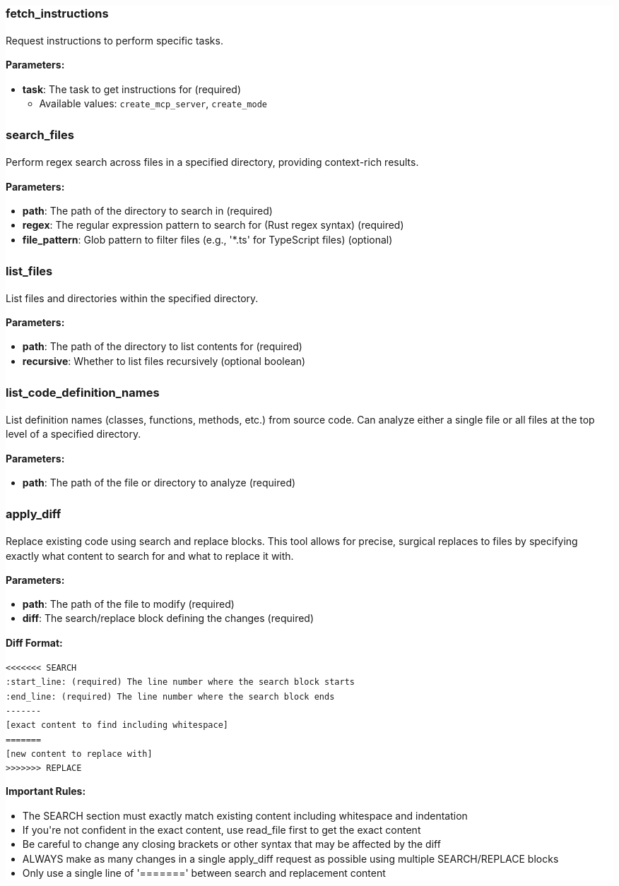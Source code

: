 ### fetch_instructions
Request instructions to perform specific tasks.

**Parameters:**
- **task**: The task to get instructions for (required)
  - Available values: `create_mcp_server`, `create_mode`

### search_files
Perform regex search across files in a specified directory, providing context-rich results.

**Parameters:**
- **path**: The path of the directory to search in (required)
- **regex**: The regular expression pattern to search for (Rust regex syntax) (required)
- **file_pattern**: Glob pattern to filter files (e.g., '*.ts' for TypeScript files) (optional)

### list_files
List files and directories within the specified directory.

**Parameters:**
- **path**: The path of the directory to list contents for (required)
- **recursive**: Whether to list files recursively (optional boolean)

### list_code_definition_names
List definition names (classes, functions, methods, etc.) from source code. Can analyze either a single file or all files at the top level of a specified directory.

**Parameters:**
- **path**: The path of the file or directory to analyze (required)

### apply_diff
Replace existing code using search and replace blocks. This tool allows for precise, surgical replaces to files by specifying exactly what content to search for and what to replace it with.

**Parameters:**
- **path**: The path of the file to modify (required)
- **diff**: The search/replace block defining the changes (required)

**Diff Format:**
```
<<<<<<< SEARCH
:start_line: (required) The line number where the search block starts
:end_line: (required) The line number where the search block ends
-------
[exact content to find including whitespace]
=======
[new content to replace with]
>>>>>>> REPLACE
```

**Important Rules:**
- The SEARCH section must exactly match existing content including whitespace and indentation
- If you're not confident in the exact content, use read_file first to get the exact content
- Be careful to change any closing brackets or other syntax that may be affected by the diff
- ALWAYS make as many changes in a single apply_diff request as possible using multiple SEARCH/REPLACE blocks
- Only use a single line of '=======' between search and replacement content
